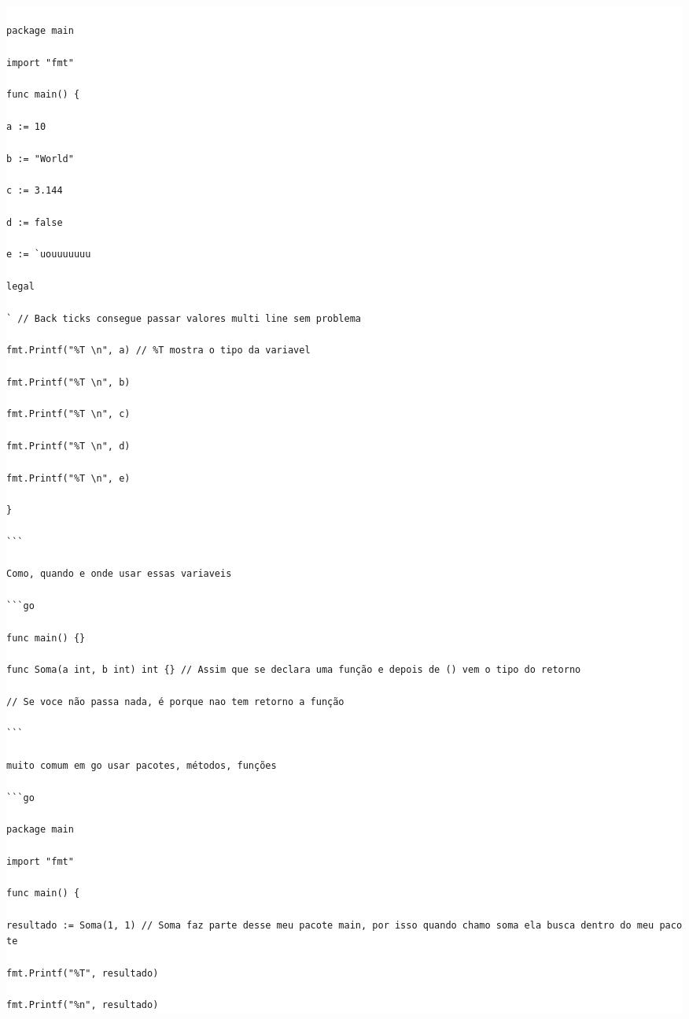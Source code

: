 ````

package main

import "fmt"

func main() {

a := 10

b := "World"

c := 3.144

d := false

e := `uouuuuuuu

legal

` // Back ticks consegue passar valores multi line sem problema

fmt.Printf("%T \n", a) // %T mostra o tipo da variavel

fmt.Printf("%T \n", b)

fmt.Printf("%T \n", c)

fmt.Printf("%T \n", d)

fmt.Printf("%T \n", e)

}

```

Como, quando e onde usar essas variaveis

```go

func main() {}

func Soma(a int, b int) int {} // Assim que se declara uma função e depois de () vem o tipo do retorno

// Se voce não passa nada, é porque nao tem retorno a função

```

muito comum em go usar pacotes, métodos, funções

```go

package main

import "fmt"

func main() {

resultado := Soma(1, 1) // Soma faz parte desse meu pacote main, por isso quando chamo soma ela busca dentro do meu pacote

fmt.Printf("%T", resultado)

fmt.Printf("%n", resultado)
````
